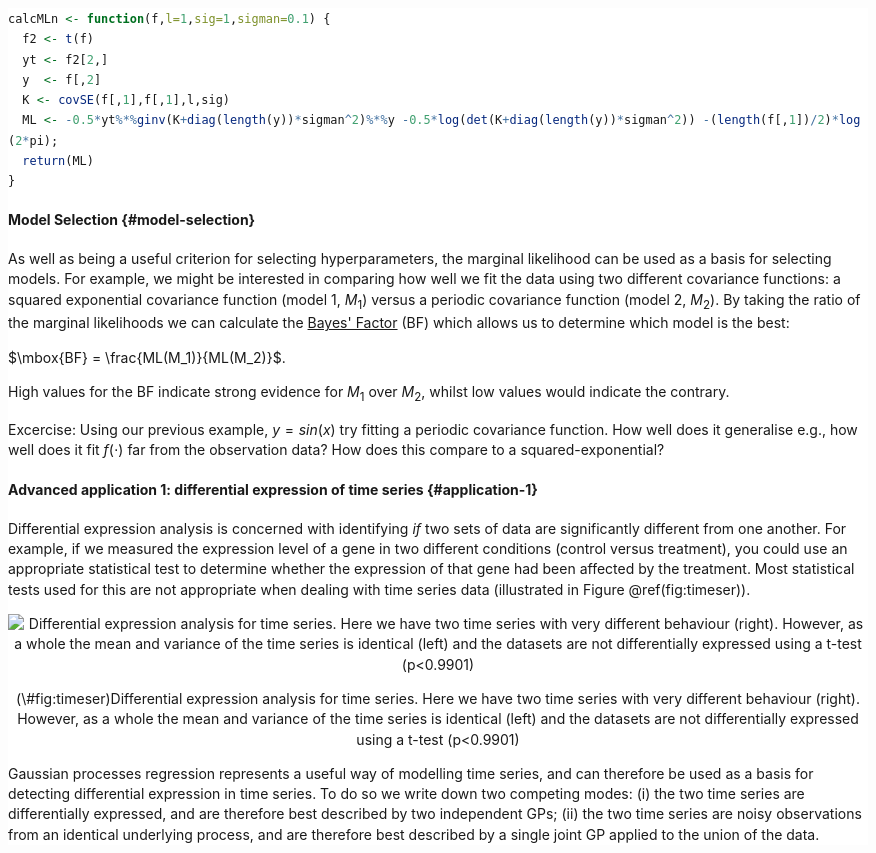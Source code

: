 
```r
calcMLn <- function(f,l=1,sig=1,sigman=0.1) {
  f2 <- t(f)
  yt <- f2[2,]
  y  <- f[,2]
  K <- covSE(f[,1],f[,1],l,sig)
  ML <- -0.5*yt%*%ginv(K+diag(length(y))*sigman^2)%*%y -0.5*log(det(K+diag(length(y))*sigman^2)) -(length(f[,1])/2)*log(2*pi);
  return(ML)
}
```

#### Model Selection {#model-selection}

As well as being a useful criterion for selecting hyperparameters, the marginal likelihood can be used as a basis for selecting models. For example, we might be interested in comparing how well we fit the data using two different covariance functions: a squared exponential covariance function (model 1, $M_1$) versus a periodic covariance function (model 2, $M_2$). By taking the ratio of the marginal likelihoods we can calculate the [Bayes' Factor](https://en.wikipedia.org/wiki/Bayes_factor) (BF) which allows us to determine which model is the best:

$\mbox{BF} = \frac{ML(M_1)}{ML(M_2)}$.

High values for the BF indicate strong evidence for $M_1$ over $M_2$, whilst low values would indicate the contrary.

Excercise: Using our previous example, $y = sin(x)$ try fitting a periodic covariance function. How well does it generalise e.g., how well does it fit $f(\cdot)$ far from the observation data? How does this compare to a squared-exponential?

#### Advanced application 1: differential expression of time series {#application-1}

Differential expression analysis is concerned with identifying *if* two sets of data are significantly different from one another. For example, if we measured the expression level of a gene in two different conditions (control versus treatment), you could use an appropriate statistical test to determine whether the expression of that gene had been affected by the treatment. Most statistical tests used for this are not appropriate when dealing with time series data (illustrated in Figure \@ref(fig:timeser)). 

<div class="figure" style="text-align: center">
<img src="images/TimeSeries.jpg" alt="Differential expression analysis for time series. Here we have two time series with very different behaviour (right). However, as a whole the mean and variance of the time series is identical (left) and the datasets are not differentially expressed using a t-test (p&lt;0.9901)" width="55%" />
<p class="caption">(\#fig:timeser)Differential expression analysis for time series. Here we have two time series with very different behaviour (right). However, as a whole the mean and variance of the time series is identical (left) and the datasets are not differentially expressed using a t-test (p<0.9901)</p>
</div>

Gaussian processes regression represents a useful way of modelling time series, and can therefore be used as a basis for detecting differential expression in time series. To do so we write down two competing modes: (i) the two time series are differentially expressed, and are therefore best described by two independent GPs; (ii) the two time series are noisy observations from an identical underlying process, and are therefore best described by a single joint GP applied to the union of the data. 
